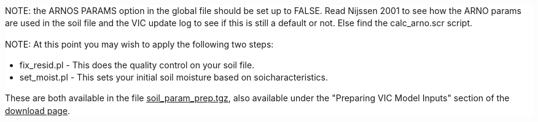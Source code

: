 NOTE: the ARNOS PARAMS option in the global file should be set up to FALSE. Read Nijssen 2001 to see how the ARNO params are used in the soil file and the VIC update log to see if this is still a default or not. Else find the calc_arno.scr script.

NOTE: At this point you may wish to apply the following two steps:

*   fix_resid.pl - This does the quality control on your soil file.
*   set_moist.pl - This sets your initial soil moisture based on soicharacteristics.

These are both available in the file [soil_param_prep.tgz](ftp://ftp.hydro.washington.edu/pub/HYDRO/models/VIC/Utility_Programs/soil_param_prep.tgz), also available under the "Preparing VIC Model Inputs" section of the [download page](../SourceCode/Code.md).
